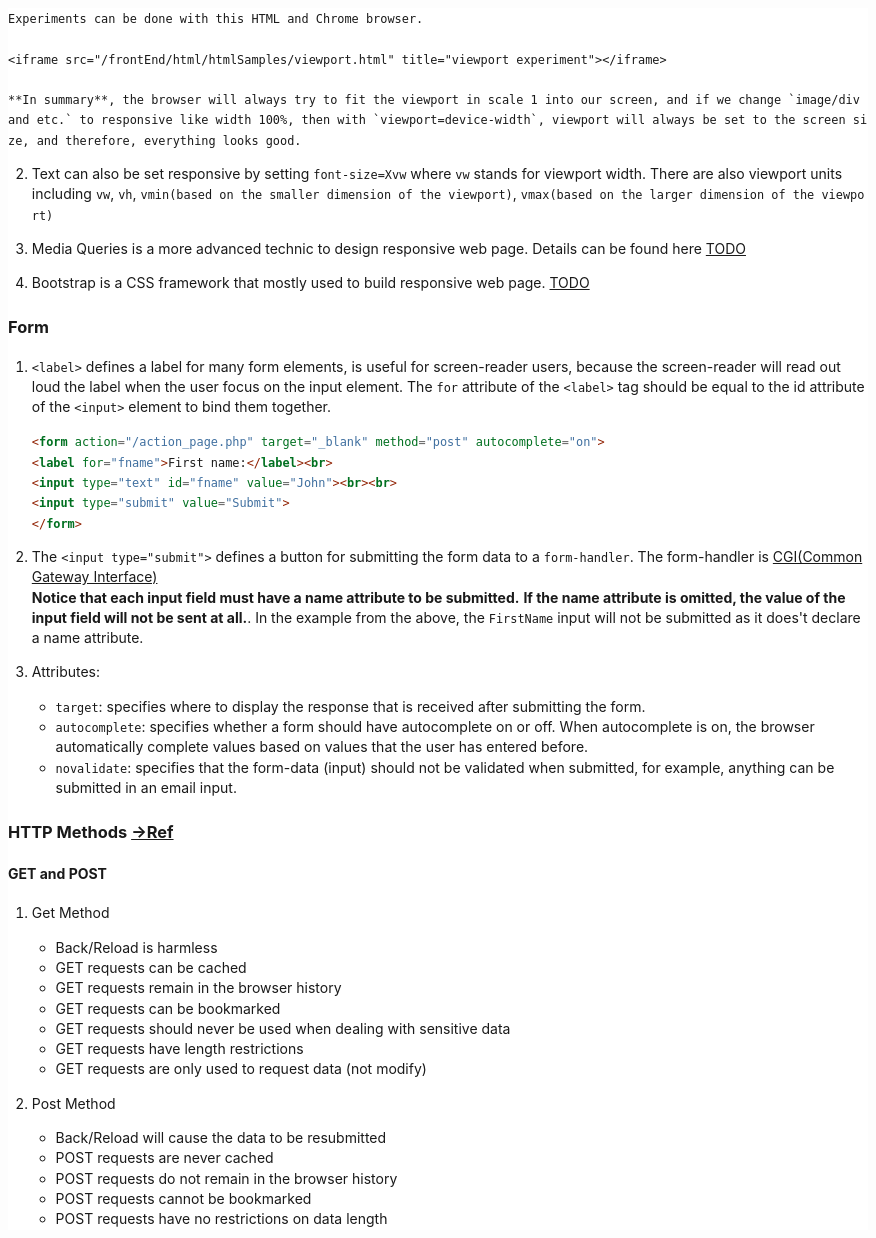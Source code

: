     Experiments can be done with this HTML and Chrome browser.

    <iframe src="/frontEnd/html/htmlSamples/viewport.html" title="viewport experiment"></iframe>

    **In summary**, the browser will always try to fit the viewport in scale 1 into our screen, and if we change `image/div and etc.` to responsive like width 100%, then with `viewport=device-width`, viewport will always be set to the screen size, and therefore, everything looks good.

2. Text can also be set responsive by setting `font-size=Xvw` where `vw` stands for viewport width. There are also viewport units including `vw`, `vh`, `vmin(based on the smaller dimension of the viewport)`, `vmax(based on the larger dimension of the viewport)`

3. Media Queries is a more advanced technic to design responsive web page. Details can be found here [TODO]()

4. Bootstrap is a CSS framework that mostly used to build responsive web page. [TODO]()


### Form

1. `<label>` defines a label for many form elements, is useful for screen-reader users, because the screen-reader will read out loud the label when the user focus on the input element. The `for` attribute of the `<label>` tag should be equal to the id attribute of the `<input>` element to bind them together.

    ```html
    <form action="/action_page.php" target="_blank" method="post" autocomplete="on">
    <label for="fname">First name:</label><br>
    <input type="text" id="fname" value="John"><br><br>
    <input type="submit" value="Submit">
    </form>
    ```

2. The `<input type="submit">` defines a button for submitting the form data to a `form-handler`. The form-handler is [CGI(Common Gateway Interface)](/server/serverNotes#what-is-cgi)<br>
**Notice that each input field must have a name attribute to be submitted.**  **If the name attribute is omitted, the value of the input field will not be sent at all.**. In the example from the above, the `FirstName` input will not be submitted as it does't declare a name attribute.

3. Attributes:
    * `target`: specifies where to display the response that is received after submitting the form.
    * `autocomplete`: specifies whether a form should have autocomplete on or off. When autocomplete is on, the browser automatically complete values based on values that the user has entered before.
    * `novalidate`: specifies that the form-data (input) should not be validated when submitted, for example, anything can be submitted in an email input.


### HTTP Methods [->Ref](https://www.w3schools.com/tags/ref_httpmethods.asp)

#### GET and POST

1. Get Method
    * Back/Reload is harmless
    * GET requests can be cached
    * GET requests remain in the browser history
    * GET requests can be bookmarked
    * GET requests should never be used when dealing with sensitive data
    * GET requests have length restrictions
    * GET requests are only used to request data (not modify)

2. Post Method
    * Back/Reload will cause the data to be resubmitted
    * POST requests are never cached
    * POST requests do not remain in the browser history
    * POST requests cannot be bookmarked
    * POST requests have no restrictions on data length



